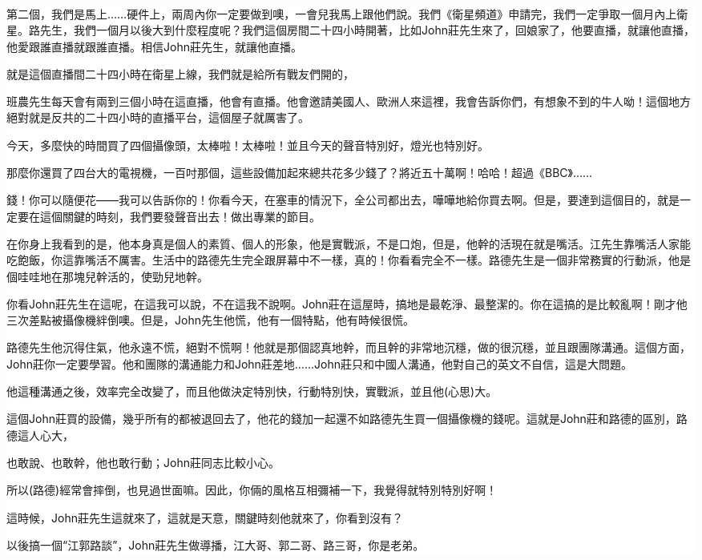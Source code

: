 


第二個，我們是馬上……硬件上，兩周內你一定要做到噢，一會兒我馬上跟他們說。我們《衛星頻道》申請完，我們一定爭取一個月內上衛星。路先生，我們一個月以後大到什麼程度呢？我們這個房間二十四小時開著，比如John莊先生來了，回娘家了，他要直播，就讓他直播，他愛跟誰直播就跟誰直播。相信John莊先生，就讓他直播。




就是這個直播間二十四小時在衛星上線，我們就是給所有戰友們開的，




班農先生每天會有兩到三個小時在這直播，他會有直播。他會邀請美國人、歐洲人來這裡，我會告訴你們，有想象不到的牛人呦！這個地方絕對就是反共的二十四小時的直播平台，這個屋子就厲害了。




今天，多麼快的時間買了四個攝像頭，太棒啦！太棒啦！並且今天的聲音特別好，燈光也特別好。




那麼你還買了四台大的電視機，一百吋那個，這些設備加起來總共花多少錢了？將近五十萬啊！哈哈！超過《BBC》……




錢！你可以隨便花——我可以告訴你的！你看今天，在塞車的情況下，全公司都出去，嘩嘩地給你買去啊。但是，要達到這個目的，就是一定要在這個關鍵的時刻，我們要發聲音出去！做出專業的節目。




在你身上我看到的是，他本身真是個人的素質、個人的形象，他是實戰派，不是口炮，但是，他幹的活現在就是嘴活。江先生靠嘴活人家能吃飽飯，你這靠嘴活不厲害。生活中的路德先生完全跟屏幕中不一樣，真的！你看看完全不一樣。路德先生是一個非常務實的行動派，他是個哇哇地在那塊兒幹活的，使勁兒地幹。




你看John莊先生在這呢，在這我可以說，不在這我不說啊。John莊在這屋時，搞地是最乾淨、最整潔的。你在這搞的是比較亂啊！剛才他三次差點被攝像機絆倒噢。但是，John先生他慌，他有一個特點，他有時候很慌。




路德先生他沉得住氣，他永遠不慌，絕對不慌啊！他就是那個認真地幹，而且幹的非常地沉穩，做的很沉穩，並且跟團隊溝通。這個方面，John莊你一定要學習。他和團隊的溝通能力和John莊差地……John莊只和中國人溝通，他對自己的英文不自信，這是大問題。




他這種溝通之後，效率完全改變了，而且他做決定特別快，行動特別快，實戰派，並且他(心思)大。




這個John莊買的設備，幾乎所有的都被退回去了，他花的錢加一起還不如路德先生買一個攝像機的錢呢。這就是John莊和路德的區別，路德這人心大，

也敢說、也敢幹，他也敢行動；John莊同志比較小心。




所以(路德)經常會摔倒，也見過世面嘛。因此，你倆的風格互相彌補一下，我覺得就特別特別好啊！




這時候，John莊先生這就來了，這就是天意，關鍵時刻他就來了，你看到沒有？




以後搞一個“江郭路談”，John莊先生做導播，江大哥、郭二哥、路三哥，你是老弟。

